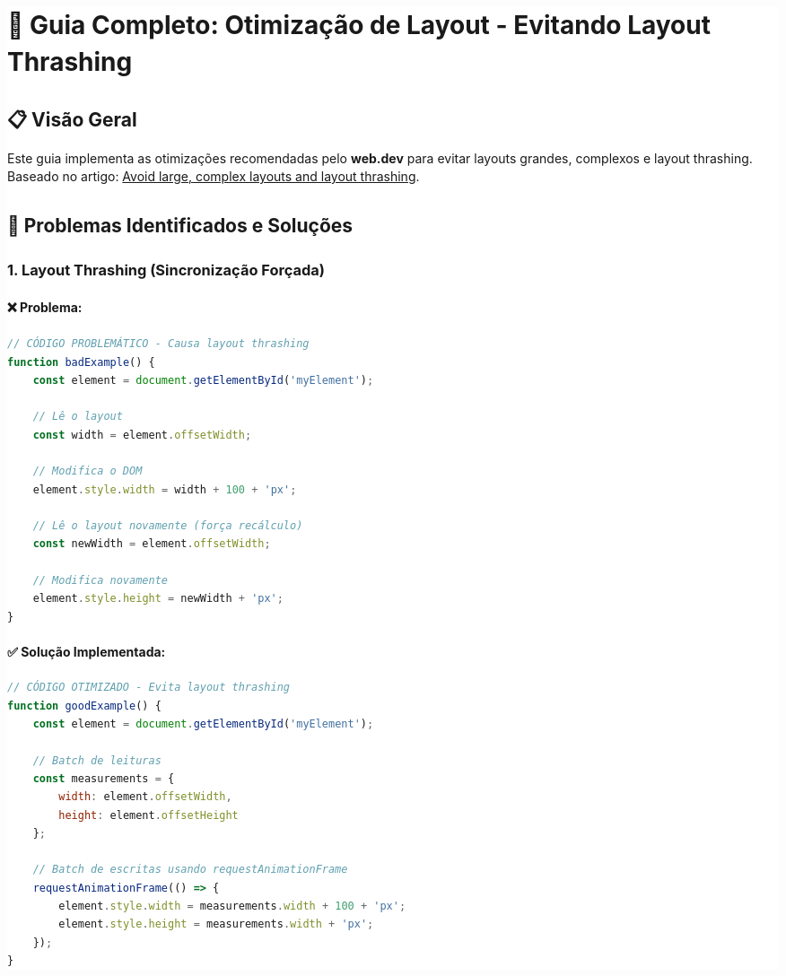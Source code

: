 # 🚀 Guia Completo: Otimização de Layout - Evitando Layout Thrashing

## 📋 Visão Geral

Este guia implementa as otimizações recomendadas pelo **web.dev** para evitar layouts grandes, complexos e layout thrashing. Baseado no artigo: [Avoid large, complex layouts and layout thrashing](https://web.dev/articles/avoid-large-complex-layouts-and-layout-thrashing).

## 🎯 Problemas Identificados e Soluções

### **1. Layout Thrashing (Sincronização Forçada)**

#### ❌ **Problema:**
```javascript
// CÓDIGO PROBLEMÁTICO - Causa layout thrashing
function badExample() {
    const element = document.getElementById('myElement');
    
    // Lê o layout
    const width = element.offsetWidth;
    
    // Modifica o DOM
    element.style.width = width + 100 + 'px';
    
    // Lê o layout novamente (força recálculo)
    const newWidth = element.offsetWidth;
    
    // Modifica novamente
    element.style.height = newWidth + 'px';
}
```

#### ✅ **Solução Implementada:**
```javascript
// CÓDIGO OTIMIZADO - Evita layout thrashing
function goodExample() {
    const element = document.getElementById('myElement');
    
    // Batch de leituras
    const measurements = {
        width: element.offsetWidth,
        height: element.offsetHeight
    };
    
    // Batch de escritas usando requestAnimationFrame
    requestAnimationFrame(() => {
        element.style.width = measurements.width + 100 + 'px';
        element.style.height = measurements.width + 'px';
    });
}
```
